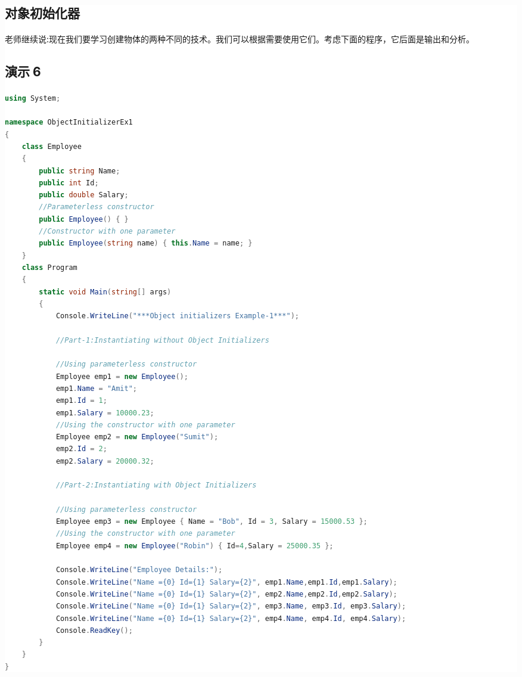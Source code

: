 ## 对象初始化器

老师继续说:现在我们要学习创建物体的两种不同的技术。我们可以根据需要使用它们。考虑下面的程序，它后面是输出和分析。

## 演示 6

```cs
using System;

namespace ObjectInitializerEx1
{
    class Employee
    {
        public string Name;
        public int Id;
        public double Salary;
        //Parameterless constructor
        public Employee() { }
        //Constructor with one parameter
        public Employee(string name) { this.Name = name; }
    }
    class Program
    {
        static void Main(string[] args)
        {
            Console.WriteLine("***Object initializers Example-1***");

            //Part-1:Instantiating without Object Initializers

            //Using parameterless constructor
            Employee emp1 = new Employee();
            emp1.Name = "Amit";
            emp1.Id = 1;
            emp1.Salary = 10000.23;
            //Using the constructor with one parameter
            Employee emp2 = new Employee("Sumit");
            emp2.Id = 2;
            emp2.Salary = 20000.32;

            //Part-2:Instantiating with Object Initializers

            //Using parameterless constructor
            Employee emp3 = new Employee { Name = "Bob", Id = 3, Salary = 15000.53 };
            //Using the constructor with one parameter
            Employee emp4 = new Employee("Robin") { Id=4,Salary = 25000.35 };

            Console.WriteLine("Employee Details:");
            Console.WriteLine("Name ={0} Id={1} Salary={2}", emp1.Name,emp1.Id,emp1.Salary);
            Console.WriteLine("Name ={0} Id={1} Salary={2}", emp2.Name,emp2.Id,emp2.Salary);
            Console.WriteLine("Name ={0} Id={1} Salary={2}", emp3.Name, emp3.Id, emp3.Salary);
            Console.WriteLine("Name ={0} Id={1} Salary={2}", emp4.Name, emp4.Id, emp4.Salary);
            Console.ReadKey();
        }
    }
}

```
